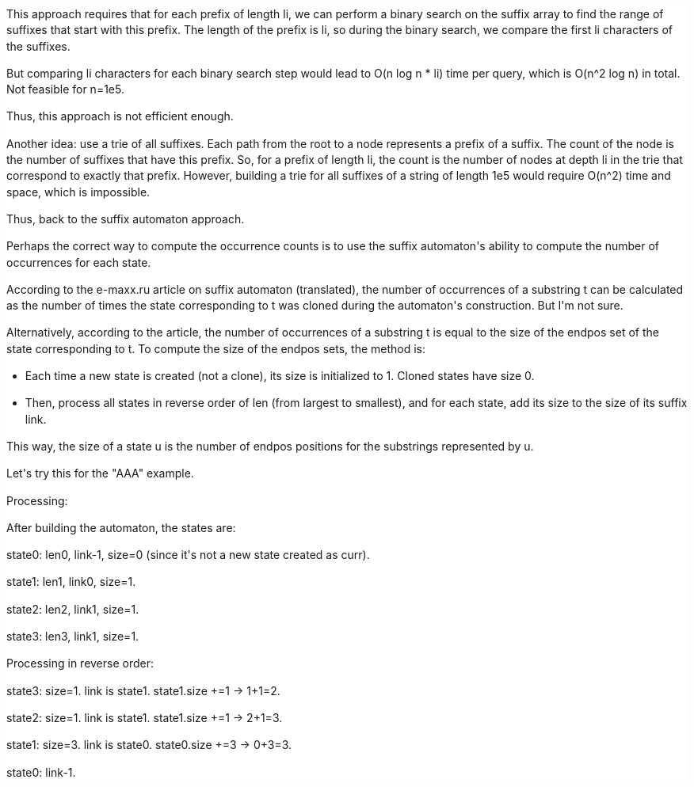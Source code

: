 This approach requires that for each prefix of length li, we can perform a binary search on the suffix array to find the range of suffixes that start with this prefix. The length of the prefix is li, so during the binary search, we compare the first li characters of the suffixes.

But comparing li characters for each binary search step would lead to O(n log n * li) time per query, which is O(n^2 log n) in total. Not feasible for n=1e5.

Thus, this approach is not efficient enough.

Another idea: use a trie of all suffixes. Each path from the root to a node represents a prefix of a suffix. The count of the node is the number of suffixes that have this prefix. So, for a prefix of length li, the count is the number of nodes at depth li in the trie that correspond to exactly that prefix. However, building a trie for all suffixes of a string of length 1e5 would require O(n^2) time and space, which is impossible.

Thus, back to the suffix automaton approach.

Perhaps the correct way to compute the occurrence counts is to use the suffix automaton's ability to compute the number of occurrences for each state.

According to the e-maxx.ru article on suffix automaton (translated), the number of occurrences of a substring t can be calculated as the number of times the state corresponding to t was cloned during the automaton's construction. But I'm not sure.

Alternatively, according to the article, the number of occurrences of a substring t is equal to the size of the endpos set of the state corresponding to t. To compute the size of the endpos sets, the method is:

- Each time a new state is created (not a clone), its size is initialized to 1. Cloned states have size 0.

- Then, process all states in reverse order of len (from largest to smallest), and for each state, add its size to the size of its suffix link.

This way, the size of a state u is the number of endpos positions for the substrings represented by u.

Let's try this for the "AAA" example.

Processing:

After building the automaton, the states are:

state0: len0, link-1, size=0 (since it's not a new state created as curr).

state1: len1, link0, size=1.

state2: len2, link1, size=1.

state3: len3, link1, size=1.

Processing in reverse order:

state3: size=1. link is state1. state1.size +=1 → 1+1=2.

state2: size=1. link is state1. state1.size +=1 → 2+1=3.

state1: size=3. link is state0. state0.size +=3 → 0+3=3.

state0: link-1.
